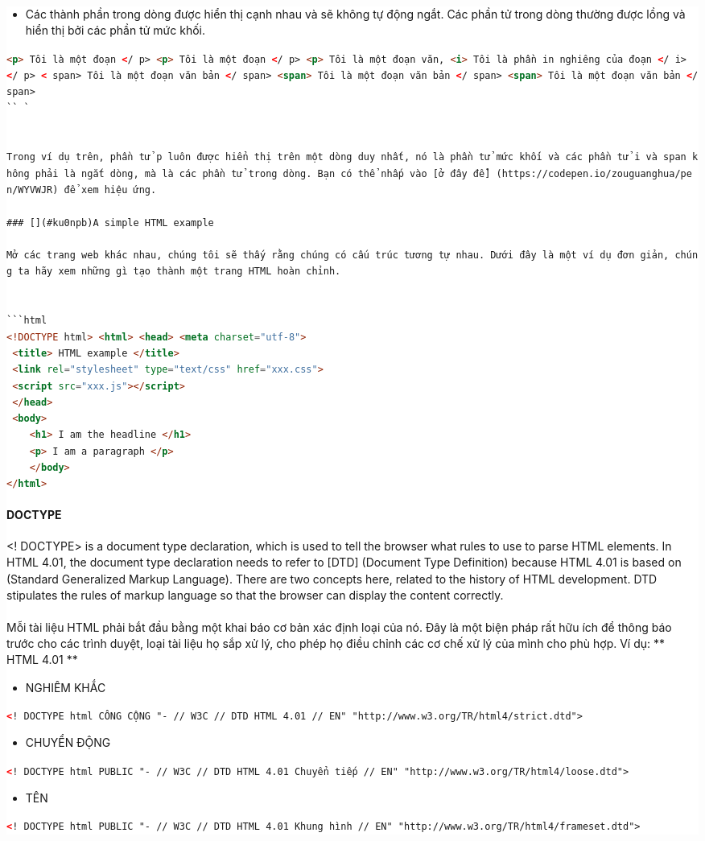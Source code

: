 * Các thành phần trong dòng được hiển thị cạnh nhau và sẽ không tự động ngắt. Các phần tử trong dòng thường được lồng và hiển thị bởi các phần tử mức khối.

```html
<p> Tôi là một đoạn </ p> <p> Tôi là một đoạn </ p> <p> Tôi là một đoạn văn, <i> Tôi là phần in nghiêng của đoạn </ i> </ p> < span> Tôi là một đoạn văn bản </ span> <span> Tôi là một đoạn văn bản </ span> <span> Tôi là một đoạn văn bản </ span>
`` `


Trong ví dụ trên, phần tử p luôn được hiển thị trên một dòng duy nhất, nó là phần tử mức khối và các phần tử i và span không phải là ngắt dòng, mà là các phần tử trong dòng. Bạn có thể nhấp vào [ở đây để] (https://codepen.io/zouguanghua/pen/WYVWJR) để xem hiệu ứng.

### [](#ku0npb)A simple HTML example

Mở các trang web khác nhau, chúng tôi sẽ thấy rằng chúng có cấu trúc tương tự nhau. Dưới đây là một ví dụ đơn giản, chúng ta hãy xem những gì tạo thành một trang HTML hoàn chỉnh.


```html
<!DOCTYPE html> <html> <head> <meta charset="utf-8">
 <title> HTML example </title> 
 <link rel="stylesheet" type="text/css" href="xxx.css"> 
 <script src="xxx.js"></script> 
 </head> 
 <body> 
    <h1> I am the headline </h1> 
    <p> I am a paragraph </p> 
    </body>
</html>
```

#### [](#y5m5rt)DOCTYPE

<! DOCTYPE> is a document type declaration, which is used to tell the browser what rules to use to parse HTML elements. In HTML 4.01, the document type declaration needs to refer to [DTD] (Document Type Definition) because HTML 4.01 is based on (Standard Generalized Markup Language). There are two concepts here, related to the history of HTML development. DTD stipulates the rules of markup language so that the browser can display the content correctly.

####
Mỗi tài liệu HTML phải bắt đầu bằng một khai báo cơ bản xác định loại của nó. Đây là một biện pháp rất hữu ích để thông báo trước cho các trình duyệt, loại tài liệu họ sắp xử lý, cho phép họ điều chỉnh các cơ chế xử lý của mình cho phù hợp.
Ví dụ:
** HTML 4.01 **
* NGHIÊM KHẮC
```html
<! DOCTYPE html CÔNG CỘNG "- // W3C // DTD HTML 4.01 // EN" "http://www.w3.org/TR/html4/strict.dtd">
```
* CHUYỂN ĐỘNG
```html
<! DOCTYPE html PUBLIC "- // W3C // DTD HTML 4.01 Chuyển tiếp // EN" "http://www.w3.org/TR/html4/loose.dtd">
```
* TÊN
```html
<! DOCTYPE html PUBLIC "- // W3C // DTD HTML 4.01 Khung hình // EN" "http://www.w3.org/TR/html4/frameset.dtd">
```

